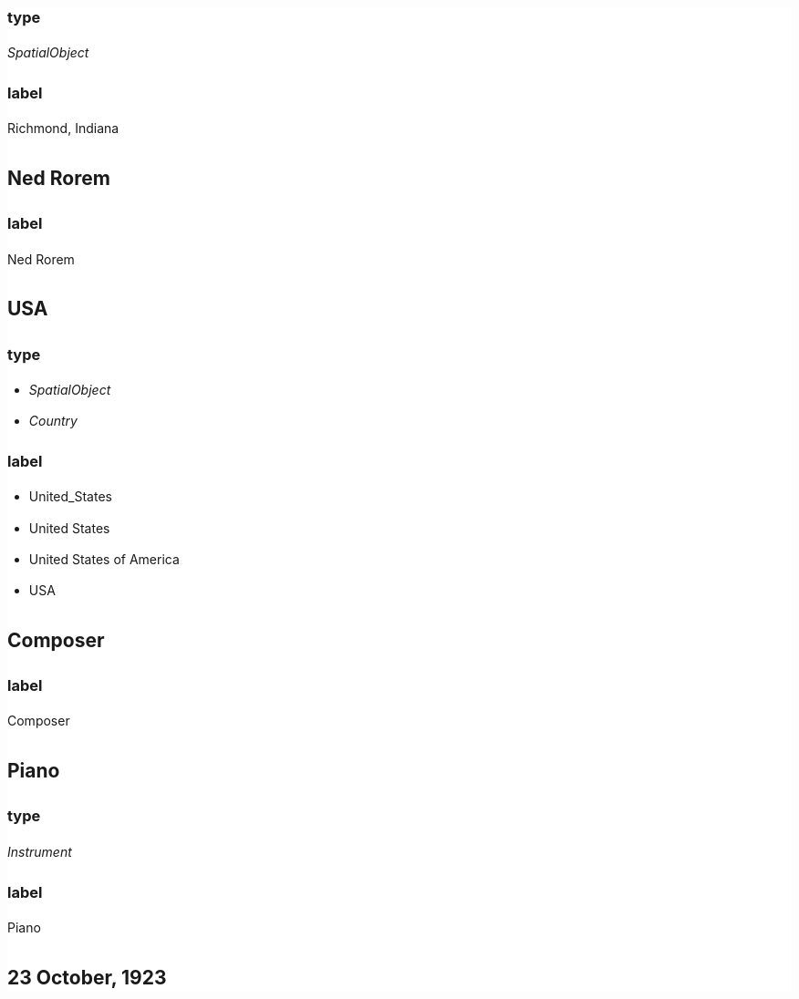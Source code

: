 ### type


*SpatialObject*

### label


Richmond, Indiana

## Ned Rorem

### label


Ned Rorem

## USA

### type

 - *SpatialObject*

 - *Country*

### label

 - United_States

 - United States

 - United States of America

 - USA

## Composer

### label


Composer

## Piano

### type


*Instrument*

### label


Piano

## 23 October, 1923
